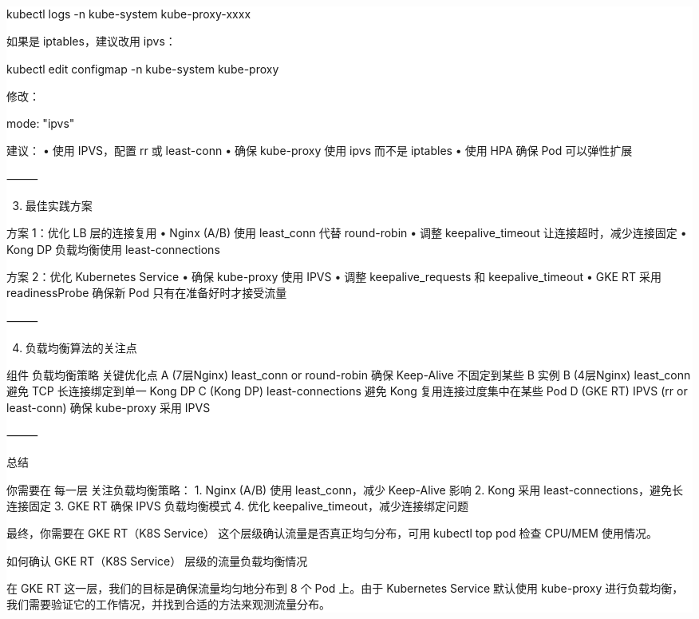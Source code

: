 kubectl logs -n kube-system kube-proxy-xxxx

如果是 iptables，建议改用 ipvs：

kubectl edit configmap -n kube-system kube-proxy

修改：

mode: "ipvs"

建议：
	•	使用 IPVS，配置 rr 或 least-conn
	•	确保 kube-proxy 使用 ipvs 而不是 iptables
	•	使用 HPA 确保 Pod 可以弹性扩展

⸻

3. 最佳实践方案

方案 1：优化 LB 层的连接复用
	•	Nginx (A/B) 使用 least_conn 代替 round-robin
	•	调整 keepalive_timeout 让连接超时，减少连接固定
	•	Kong DP 负载均衡使用 least-connections

方案 2：优化 Kubernetes Service
	•	确保 kube-proxy 使用 IPVS
	•	调整 keepalive_requests 和 keepalive_timeout
	•	GKE RT 采用 readinessProbe 确保新 Pod 只有在准备好时才接受流量

⸻

4. 负载均衡算法的关注点

组件	负载均衡策略	关键优化点
A (7层Nginx)	least_conn or round-robin	确保 Keep-Alive 不固定到某些 B 实例
B (4层Nginx)	least_conn	避免 TCP 长连接绑定到单一 Kong DP
C (Kong DP)	least-connections	避免 Kong 复用连接过度集中在某些 Pod
D (GKE RT)	IPVS (rr or least-conn)	确保 kube-proxy 采用 IPVS



⸻

总结

你需要在 每一层 关注负载均衡策略：
	1.	Nginx (A/B) 使用 least_conn，减少 Keep-Alive 影响
	2.	Kong 采用 least-connections，避免长连接固定
	3.	GKE RT 确保 IPVS 负载均衡模式
	4.	优化 keepalive_timeout，减少连接绑定问题

最终，你需要在 GKE RT（K8S Service） 这个层级确认流量是否真正均匀分布，可用 kubectl top pod 检查 CPU/MEM 使用情况。





如何确认 GKE RT（K8S Service） 层级的流量负载均衡情况

在 GKE RT 这一层，我们的目标是确保流量均匀地分布到 8 个 Pod 上。由于 Kubernetes Service 默认使用 kube-proxy 进行负载均衡，我们需要验证它的工作情况，并找到合适的方法来观测流量分布。
